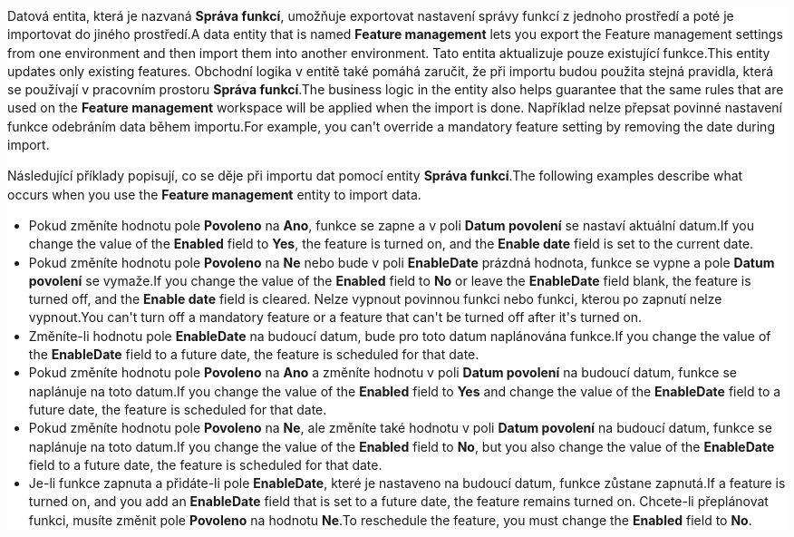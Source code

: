 <span data-ttu-id="f9841-222">Datová entita, která je nazvaná **Správa funkcí**, umožňuje exportovat nastavení správy funkcí z jednoho prostředí a poté je importovat do jiného prostředí.</span><span class="sxs-lookup"><span data-stu-id="f9841-222">A data entity that is named **Feature management** lets you export the Feature management settings from one environment and then import them into another environment.</span></span> <span data-ttu-id="f9841-223">Tato entita aktualizuje pouze existující funkce.</span><span class="sxs-lookup"><span data-stu-id="f9841-223">This entity updates only existing features.</span></span> <span data-ttu-id="f9841-224">Obchodní logika v entitě také pomáhá zaručit, že při importu budou použita stejná pravidla, která se používají v pracovním prostoru **Správa funkcí**.</span><span class="sxs-lookup"><span data-stu-id="f9841-224">The business logic in the entity also helps guarantee that the same rules that are used on the **Feature management** workspace will be applied when the import is done.</span></span> <span data-ttu-id="f9841-225">Například nelze přepsat povinné nastavení funkce odebráním data během importu.</span><span class="sxs-lookup"><span data-stu-id="f9841-225">For example, you can't override a mandatory feature setting by removing the date during import.</span></span>

<span data-ttu-id="f9841-226">Následující příklady popisují, co se děje při importu dat pomocí entity **Správa funkcí**.</span><span class="sxs-lookup"><span data-stu-id="f9841-226">The following examples describe what occurs when you use the **Feature management** entity to import data.</span></span>

- <span data-ttu-id="f9841-227">Pokud změníte hodnotu pole **Povoleno** na **Ano**, funkce se zapne a v poli **Datum povolení** se nastaví aktuální datum.</span><span class="sxs-lookup"><span data-stu-id="f9841-227">If you change the value of the **Enabled** field to **Yes**, the feature is turned on, and the **Enable date** field is set to the current date.</span></span>
- <span data-ttu-id="f9841-228">Pokud změníte hodnotu pole **Povoleno** na **Ne** nebo bude v poli **EnableDate** prázdná hodnota, funkce se vypne a pole **Datum povolení** se vymaže.</span><span class="sxs-lookup"><span data-stu-id="f9841-228">If you change the value of the **Enabled** field to **No** or leave the **EnableDate** field blank, the feature is turned off, and the **Enable date** field is cleared.</span></span> <span data-ttu-id="f9841-229">Nelze vypnout povinnou funkci nebo funkci, kterou po zapnutí nelze vypnout.</span><span class="sxs-lookup"><span data-stu-id="f9841-229">You can't turn off a mandatory feature or a feature that can't be turned off after it's turned on.</span></span>
- <span data-ttu-id="f9841-230">Změníte-li hodnotu pole **EnableDate** na budoucí datum, bude pro toto datum naplánována funkce.</span><span class="sxs-lookup"><span data-stu-id="f9841-230">If you change the value of the **EnableDate** field to a future date, the feature is scheduled for that date.</span></span>
- <span data-ttu-id="f9841-231">Pokud změníte hodnotu pole **Povoleno** na **Ano** a změníte hodnotu v poli **Datum povolení** na budoucí datum, funkce se naplánuje na toto datum.</span><span class="sxs-lookup"><span data-stu-id="f9841-231">If you change the value of the **Enabled** field to **Yes** and change the value of the **EnableDate** field to a future date, the feature is scheduled for that date.</span></span> 
- <span data-ttu-id="f9841-232">Pokud změníte hodnotu pole **Povoleno** na **Ne**, ale změníte také hodnotu v poli **Datum povolení** na budoucí datum, funkce se naplánuje na toto datum.</span><span class="sxs-lookup"><span data-stu-id="f9841-232">If you change the value of the **Enabled** field to **No**, but you also change the value of the **EnableDate** field to a future date, the feature is scheduled for that date.</span></span>
- <span data-ttu-id="f9841-233">Je-li funkce zapnuta a přidáte-li pole **EnableDate**, které je nastaveno na budoucí datum, funkce zůstane zapnutá.</span><span class="sxs-lookup"><span data-stu-id="f9841-233">If a feature is turned on, and you add an **EnableDate** field that is set to a future date, the feature remains turned on.</span></span> <span data-ttu-id="f9841-234">Chcete-li přeplánovat funkci, musíte změnit pole **Povoleno** na hodnotu **Ne**.</span><span class="sxs-lookup"><span data-stu-id="f9841-234">To reschedule the feature, you must change the **Enabled** field to **No**.</span></span>
